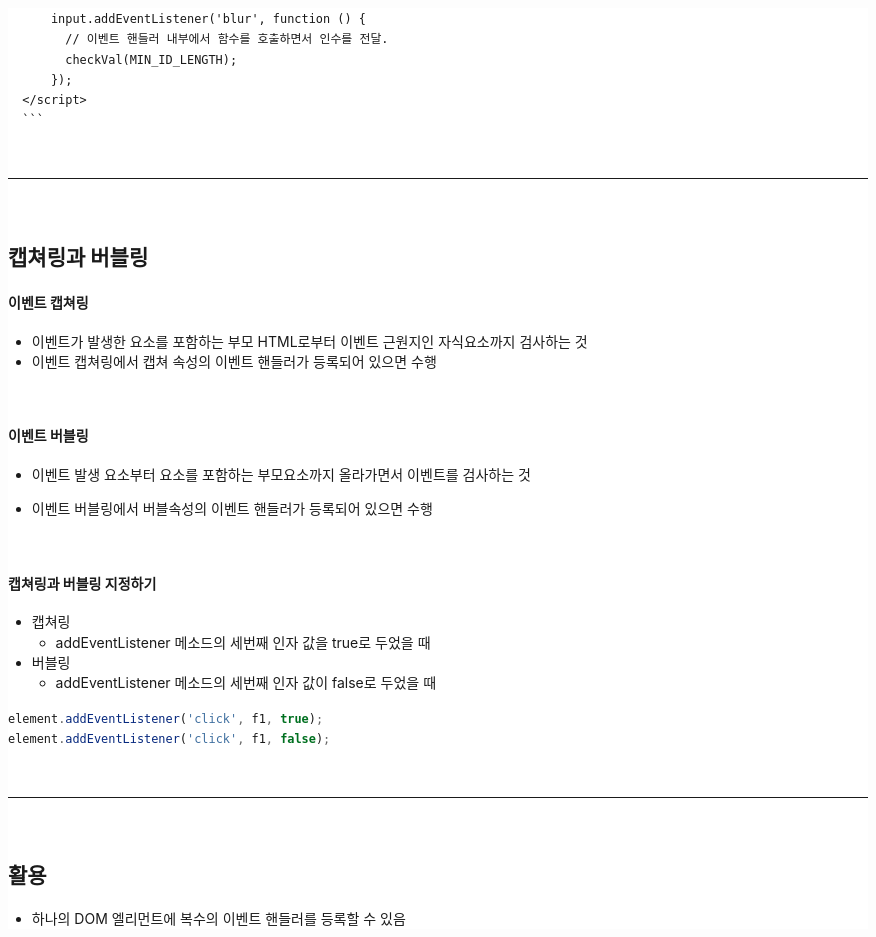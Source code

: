           input.addEventListener('blur', function () {
           	// 이벤트 핸들러 내부에서 함수를 호출하면서 인수를 전달.
           	checkVal(MIN_ID_LENGTH);
          });
      </script>
      ```

<br>

---

<br>

## 캡쳐링과 버블링

#### 이벤트 캡쳐링

* 이벤트가 발생한 요소를 포함하는 부모 HTML로부터 이벤트 근원지인 자식요소까지 검사하는 것
* 이벤트 캡쳐링에서 캡쳐 속성의 이벤트 핸들러가 등록되어 있으면 수행

<br>

#### 이벤트 버블링

* 이벤트 발생 요소부터 요소를 포함하는 부모요소까지 올라가면서 이벤트를 검사하는 것

* 이벤트 버블링에서 버블속성의 이벤트 핸들러가 등록되어 있으면 수행

<br>

#### 캡쳐링과 버블링 지정하기

* 캡쳐링
  * addEventListener 메소드의 세번째 인자 값을 true로 두었을 때
* 버블링
  * addEventListener 메소드의 세번째 인자 값이 false로 두었을 때

```javascript
element.addEventListener('click', f1, true);
element.addEventListener('click', f1, false);
```

<br>

---

<br>

## 활용

* 하나의 DOM 엘리먼트에 복수의 이벤트 핸들러를 등록할 수 있음

